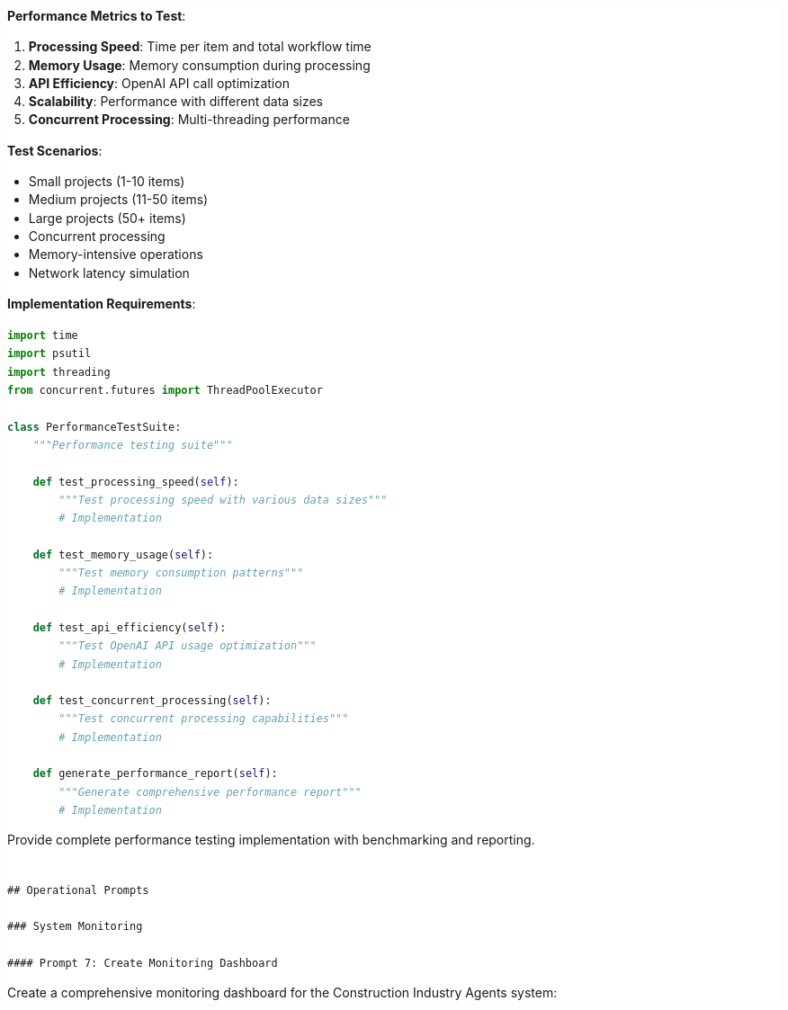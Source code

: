 **Performance Metrics to Test**:
1. **Processing Speed**: Time per item and total workflow time
2. **Memory Usage**: Memory consumption during processing
3. **API Efficiency**: OpenAI API call optimization
4. **Scalability**: Performance with different data sizes
5. **Concurrent Processing**: Multi-threading performance

**Test Scenarios**:
- Small projects (1-10 items)
- Medium projects (11-50 items)
- Large projects (50+ items)
- Concurrent processing
- Memory-intensive operations
- Network latency simulation

**Implementation Requirements**:
```python
import time
import psutil
import threading
from concurrent.futures import ThreadPoolExecutor

class PerformanceTestSuite:
    """Performance testing suite"""
    
    def test_processing_speed(self):
        """Test processing speed with various data sizes"""
        # Implementation
    
    def test_memory_usage(self):
        """Test memory consumption patterns"""
        # Implementation
    
    def test_api_efficiency(self):
        """Test OpenAI API usage optimization"""
        # Implementation
    
    def test_concurrent_processing(self):
        """Test concurrent processing capabilities"""
        # Implementation
    
    def generate_performance_report(self):
        """Generate comprehensive performance report"""
        # Implementation
```

Provide complete performance testing implementation with benchmarking and reporting.
```

## Operational Prompts

### System Monitoring

#### Prompt 7: Create Monitoring Dashboard
```
Create a comprehensive monitoring dashboard for the Construction Industry Agents system:
